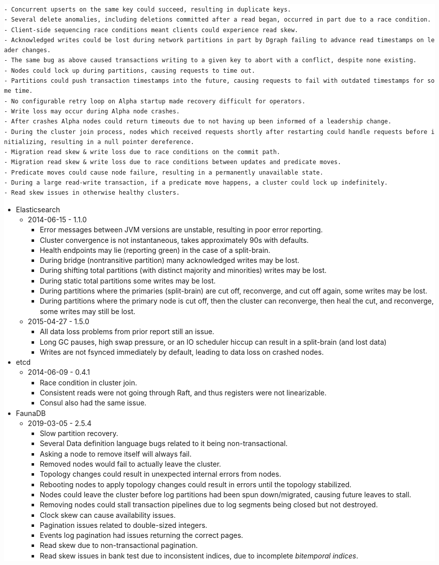     - Concurrent upserts on the same key could succeed, resulting in duplicate keys.
    - Several delete anomalies, including deletions committed after a read began, occurred in part due to a race condition.
    - Client-side sequencing race conditions meant clients could experience read skew.
    - Acknowledged writes could be lost during network partitions in part by Dgraph failing to advance read timestamps on leader changes.
    - The same bug as above caused transactions writing to a given key to abort with a conflict, despite none existing.
    - Nodes could lock up during partitions, causing requests to time out.
    - Partitions could push transaction timestamps into the future, causing requests to fail with outdated timestamps for some time.
    - No configurable retry loop on Alpha startup made recovery difficult for operators.
    - Write loss may occur during Alpha node crashes.
    - After crashes Alpha nodes could return timeouts due to not having up been informed of a leadership change.
    - During the cluster join process, nodes which received requests shortly after restarting could handle requests before initializing, resulting in a null pointer dereference.
    - Migration read skew & write loss due to race conditions on the commit path.
    - Migration read skew & write loss due to race conditions between updates and predicate moves.
    - Predicate moves could cause node failure, resulting in a permanently unavailable state.
    - During a large read-write transaction, if a predicate move happens, a cluster could lock up indefinitely.
    - Read skew issues in otherwise healthy clusters.
* Elasticsearch
  + 2014-06-15 - 1.1.0
    - Error messages between JVM versions are unstable, resulting in poor error reporting.
    - Cluster convergence is not instantaneous, takes approximately 90s with defaults.
    - Health endpoints may lie (reporting green) in the case of a split-brain.
    - During bridge (nontransitive partition) many acknowledged writes may be lost.
    - During shifting total partitions (with distinct majority and minorities) writes may be lost.
    - During static total partitions some writes may be lost.
    - During partitions where the primaries (split-brain) are cut off, reconverge, and cut off again, some writes may be lost.
    - During partitions where the primary node is cut off, then the cluster can reconverge, then heal the cut, and reconverge, some writes may still be lost.
  + 2015-04-27 - 1.5.0
    - All data loss problems from prior report still an issue.
    - Long GC pauses, high swap pressure, or an IO scheduler hiccup can result in a split-brain (and lost data)
    - Writes are not fsynced immediately by default, leading to data loss on crashed nodes.
* etcd
  + 2014-06-09 - 0.4.1
    - Race condition in cluster join.
    - Consistent reads were not going through Raft, and thus registers were not linearizable.
    - Consul also had the same issue.
* FaunaDB
  + 2019-03-05 - 2.5.4
    - Slow partition recovery.
    - Several Data definition language bugs related to it being non-transactional.
    - Asking a node to remove itself will always fail.
    - Removed nodes would fail to actually leave the cluster.
    - Topology changes could result in unexpected internal errors from nodes.
    - Rebooting nodes to apply topology changes could result in errors until the topology stabilized.
    - Nodes could leave the cluster before log partitions had been spun down/migrated, causing future leaves to stall.
    - Removing nodes could stall transaction pipelines due to log segments being closed but not destroyed.
    - Clock skew can cause availability issues.
    - Pagination issues related to double-sized integers.
    - Events log pagination had issues returning the correct pages.
    - Read skew due to non-transactional pagination.
    - Read skew issues in bank test due to inconsistent indices, due to incomplete *bitemporal indices*.